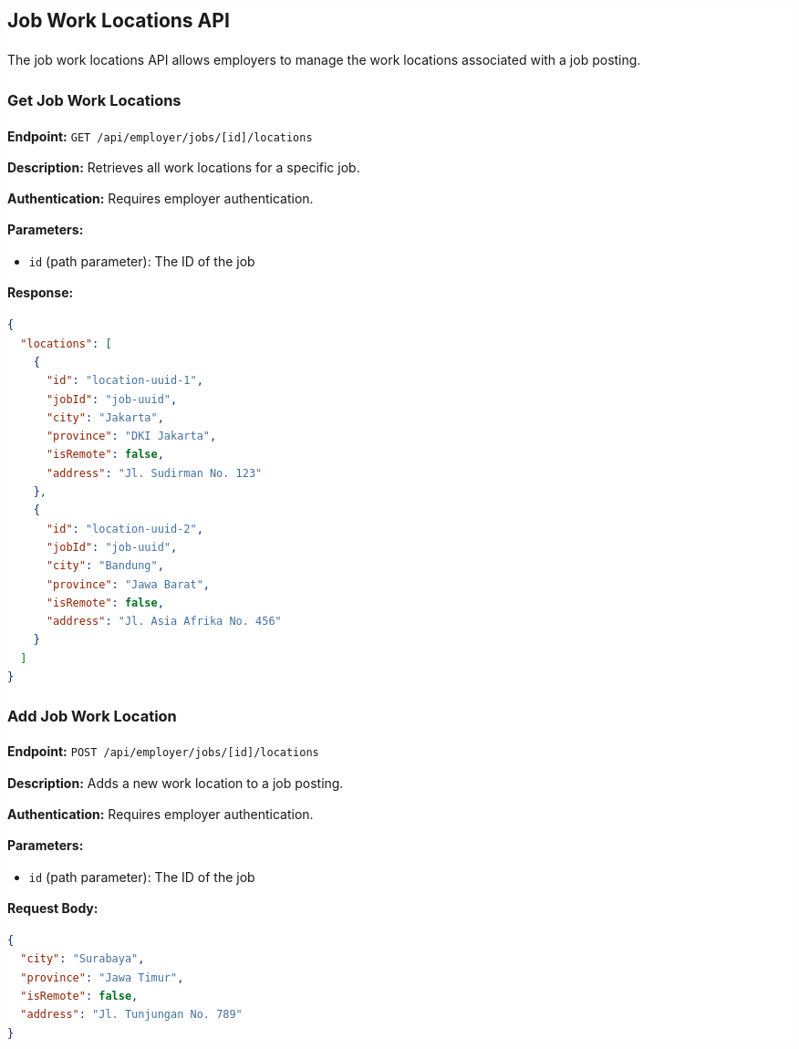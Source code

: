 ## Job Work Locations API

The job work locations API allows employers to manage the work locations associated with a job posting.

### Get Job Work Locations

**Endpoint:** `GET /api/employer/jobs/[id]/locations`

**Description:** Retrieves all work locations for a specific job.

**Authentication:** Requires employer authentication.

**Parameters:**
- `id` (path parameter): The ID of the job

**Response:**
```json
{
  "locations": [
    {
      "id": "location-uuid-1",
      "jobId": "job-uuid",
      "city": "Jakarta",
      "province": "DKI Jakarta",
      "isRemote": false,
      "address": "Jl. Sudirman No. 123"
    },
    {
      "id": "location-uuid-2",
      "jobId": "job-uuid",
      "city": "Bandung",
      "province": "Jawa Barat",
      "isRemote": false,
      "address": "Jl. Asia Afrika No. 456"
    }
  ]
}
```

### Add Job Work Location

**Endpoint:** `POST /api/employer/jobs/[id]/locations`

**Description:** Adds a new work location to a job posting.

**Authentication:** Requires employer authentication.

**Parameters:**
- `id` (path parameter): The ID of the job

**Request Body:**
```json
{
  "city": "Surabaya",
  "province": "Jawa Timur",
  "isRemote": false,
  "address": "Jl. Tunjungan No. 789"
}
```
